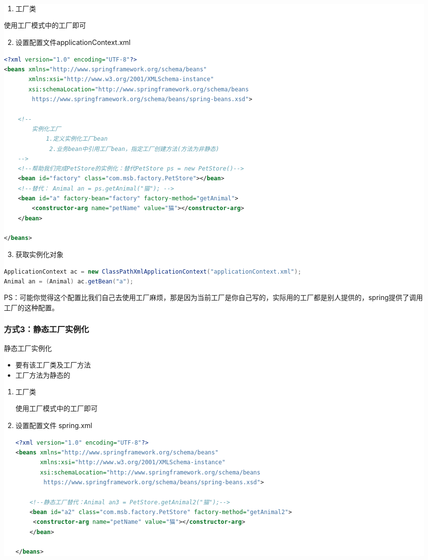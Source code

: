 1. 工厂类

使用工厂模式中的工厂即可 

2. 设置配置文件applicationContext.xml

```xml
<?xml version="1.0" encoding="UTF-8"?>
<beans xmlns="http://www.springframework.org/schema/beans"
       xmlns:xsi="http://www.w3.org/2001/XMLSchema-instance"
       xsi:schemaLocation="http://www.springframework.org/schema/beans
        https://www.springframework.org/schema/beans/spring-beans.xsd">

    <!--
		实例化工厂
			1.定义实例化工厂bean
    		 2.业务bean中引用工厂bean，指定工厂创建方法(方法为非静态)
	-->
    <!--帮助我们完成PetStore的实例化：替代PetStore ps = new PetStore()-->
    <bean id="factory" class="com.msb.factory.PetStore"></bean>
    <!--替代： Animal an = ps.getAnimal("猫"); -->
    <bean id="a" factory-bean="factory" factory-method="getAnimal">
    	<constructor-arg name="petName" value="猫"></constructor-arg>
    </bean>

</beans>
```

3. 获取实例化对象

```java
ApplicationContext ac = new ClassPathXmlApplicationContext("applicationContext.xml");
Animal an = (Animal) ac.getBean("a");  
```



PS：可能你觉得这个配置比我们自己去使用工厂麻烦，那是因为当前工厂是你自己写的，实际用的工厂都是别人提供的，spring提供了调用工厂的这种配置。

### 方式3：静态工厂实例化

静态工厂实例化

- 要有该工厂类及工厂方法  
- 工厂方法为静态的



1. 工厂类

   使用工厂模式中的工厂即可 

2. 设置配置文件 spring.xml

   ```xml
   <?xml version="1.0" encoding="UTF-8"?>
   <beans xmlns="http://www.springframework.org/schema/beans"
          xmlns:xsi="http://www.w3.org/2001/XMLSchema-instance"
          xsi:schemaLocation="http://www.springframework.org/schema/beans
           https://www.springframework.org/schema/beans/spring-beans.xsd">
   
       <!--静态工厂替代：Animal an3 = PetStore.getAnimal2("猫");-->
       <bean id="a2" class="com.msb.factory.PetStore" factory-method="getAnimal2">
       	<constructor-arg name="petName" value="猫"></constructor-arg>
       </bean>
   
   </beans>
   ```
